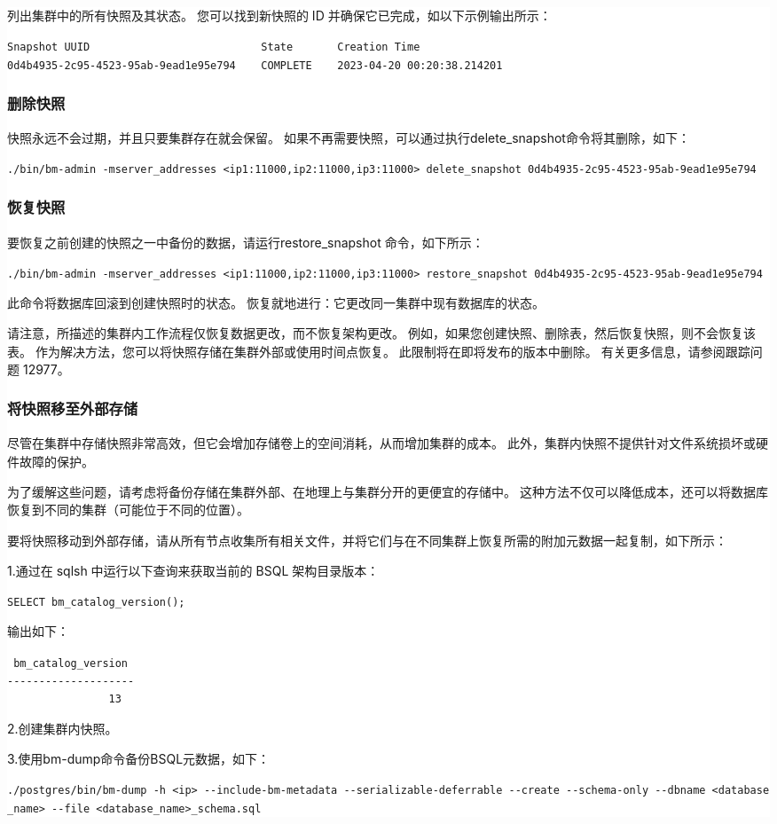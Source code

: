 列出集群中的所有快照及其状态。 您可以找到新快照的 ID 并确保它已完成，如以下示例输出所示：

```
Snapshot UUID                           State       Creation Time
0d4b4935-2c95-4523-95ab-9ead1e95e794    COMPLETE    2023-04-20 00:20:38.214201
```

### **删除快照**

快照永远不会过期，并且只要集群存在就会保留。 如果不再需要快照，可以通过执行delete_snapshot命令将其删除，如下：

```
./bin/bm-admin -mserver_addresses <ip1:11000,ip2:11000,ip3:11000> delete_snapshot 0d4b4935-2c95-4523-95ab-9ead1e95e794
```

### **恢复快照**

要恢复之前创建的快照之一中备份的数据，请运行restore_snapshot 命令，如下所示：

```
./bin/bm-admin -mserver_addresses <ip1:11000,ip2:11000,ip3:11000> restore_snapshot 0d4b4935-2c95-4523-95ab-9ead1e95e794
```

此命令将数据库回滚到创建快照时的状态。 恢复就地进行：它更改同一集群中现有数据库的状态。

请注意，所描述的集群内工作流程仅恢复数据更改，而不恢复架构更改。 例如，如果您创建快照、删除表，然后恢复快照，则不会恢复该表。 作为解决方法，您可以将快照存储在集群外部或使用时间点恢复。 此限制将在即将发布的版本中删除。 有关更多信息，请参阅跟踪问题 12977。

### **将快照移至外部存储**

尽管在集群中存储快照非常高效，但它会增加存储卷上的空间消耗，从而增加集群的成本。 此外，集群内快照不提供针对文件系统损坏或硬件故障的保护。

为了缓解这些问题，请考虑将备份存储在集群外部、在地理上与集群分开的更便宜的存储中。 这种方法不仅可以降低成本，还可以将数据库恢复到不同的集群（可能位于不同的位置）。

要将快照移动到外部存储，请从所有节点收集所有相关文件，并将它们与在不同集群上恢复所需的附加元数据一起复制，如下所示：

1.通过在 sqlsh 中运行以下查询来获取当前的 BSQL 架构目录版本：

```
SELECT bm_catalog_version();
```

输出如下：

```
 bm_catalog_version 
--------------------
                13
```

2.创建集群内快照。

3.使用bm-dump命令备份BSQL元数据，如下：

```
./postgres/bin/bm-dump -h <ip> --include-bm-metadata --serializable-deferrable --create --schema-only --dbname <database_name> --file <database_name>_schema.sql
```
